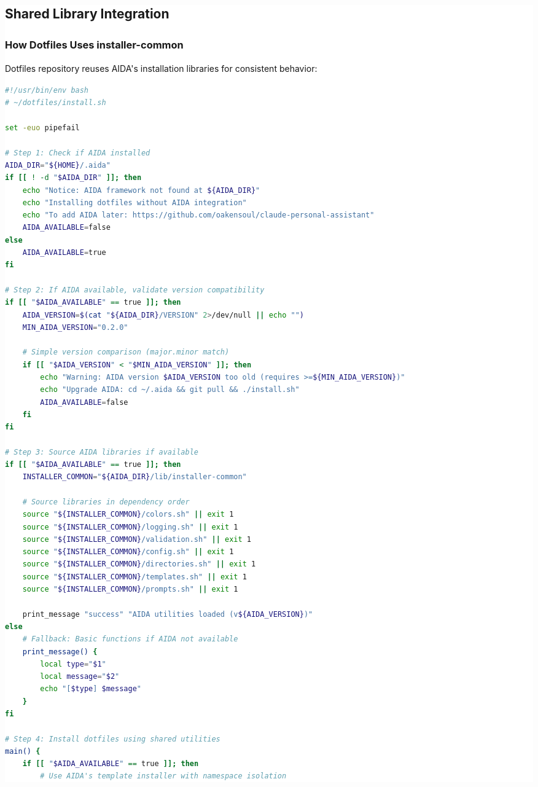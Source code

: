 
## Shared Library Integration

### How Dotfiles Uses installer-common

Dotfiles repository reuses AIDA's installation libraries for consistent behavior:

```bash
#!/usr/bin/env bash
# ~/dotfiles/install.sh

set -euo pipefail

# Step 1: Check if AIDA installed
AIDA_DIR="${HOME}/.aida"
if [[ ! -d "$AIDA_DIR" ]]; then
    echo "Notice: AIDA framework not found at ${AIDA_DIR}"
    echo "Installing dotfiles without AIDA integration"
    echo "To add AIDA later: https://github.com/oakensoul/claude-personal-assistant"
    AIDA_AVAILABLE=false
else
    AIDA_AVAILABLE=true
fi

# Step 2: If AIDA available, validate version compatibility
if [[ "$AIDA_AVAILABLE" == true ]]; then
    AIDA_VERSION=$(cat "${AIDA_DIR}/VERSION" 2>/dev/null || echo "")
    MIN_AIDA_VERSION="0.2.0"

    # Simple version comparison (major.minor match)
    if [[ "$AIDA_VERSION" < "$MIN_AIDA_VERSION" ]]; then
        echo "Warning: AIDA version $AIDA_VERSION too old (requires >=${MIN_AIDA_VERSION})"
        echo "Upgrade AIDA: cd ~/.aida && git pull && ./install.sh"
        AIDA_AVAILABLE=false
    fi
fi

# Step 3: Source AIDA libraries if available
if [[ "$AIDA_AVAILABLE" == true ]]; then
    INSTALLER_COMMON="${AIDA_DIR}/lib/installer-common"

    # Source libraries in dependency order
    source "${INSTALLER_COMMON}/colors.sh" || exit 1
    source "${INSTALLER_COMMON}/logging.sh" || exit 1
    source "${INSTALLER_COMMON}/validation.sh" || exit 1
    source "${INSTALLER_COMMON}/config.sh" || exit 1
    source "${INSTALLER_COMMON}/directories.sh" || exit 1
    source "${INSTALLER_COMMON}/templates.sh" || exit 1
    source "${INSTALLER_COMMON}/prompts.sh" || exit 1

    print_message "success" "AIDA utilities loaded (v${AIDA_VERSION})"
else
    # Fallback: Basic functions if AIDA not available
    print_message() {
        local type="$1"
        local message="$2"
        echo "[$type] $message"
    }
fi

# Step 4: Install dotfiles using shared utilities
main() {
    if [[ "$AIDA_AVAILABLE" == true ]]; then
        # Use AIDA's template installer with namespace isolation
```